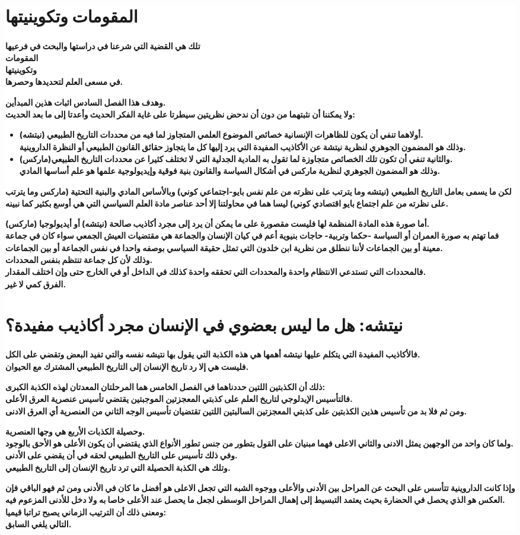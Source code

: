 # المقومات وتكوينيتها

**تلك هي القضية التي شرعنا في دراستها والبحث في فرعيها  
المقومات  
وتكوينيتها  
في مسعى العلم لتحديدها وحصرها.**

**وهدف هذا الفصل السادس اثبات هذين المبدأين.  
ولا يمكننا أن نثبتهما من دون أن ندحض نظريتين سيطرتا على غاية الفكر الحديث وأعدتا إلى ما بعد الحديث:**

* **أولاهما تنفي أن يكون للظاهرات الإنسانية خصائص الموضوع العلمي المتجاوز لما فيه من محددات التاريخ الطبيعي (نيتشه).  
  وذلك هو المضمون الجوهري لنظرية نيتشة عن الأكاذيب المفيدة التي يرد إليها كل ما يتجاوز حقائق القانون الطبيعي أو النظرة الداروينية.**
* **والثانية تنفي أن تكون تلك الخصائص متجاوزة لما تقول به المادية الجدلية التي لا تختلف كثيرا عن محددات التاريخ الطبيعي(ماركس).  
  وذلك هو المضمون الجوهري لنظرية ماركس في أشكال السياسة والقانون بنية فوقية وإيديولوجية علمها هو علم أساسها المادي.**

**لكن ما يسمى بعامل التاريخ الطبيعي (نيتشه وما يترتب على نظرته من علم نفس بايو-اجتماعي كوني) وبالأساس المادي والبنية التحتية (ماركس وما يترتب على نظرته من علم اجتماع بايو اقتصادي كوني) ليسا هما في محاولتنا إلا أحد عناصر مادة العلم السياسي التي هي أوسع بكثير كما نبينه.**

**أما صورة هذه المادة المنظمة لها فليست مقصورة على ما يمكن أن يرد إلى مجرد أكاذيب صالحة (نيتشه) أو أيديولوجيا (ماركس).  
فما تهتم به صورة العمران أو السياسة -حكما وتربية- حاجات بنيوية أعم في كيان الإنسان والجماعة هي مقتضيات العيش الجمعي سواء كان في جماعة معينة أو بين الجماعات لأننا ننطلق من نظرية ابن خلدون التي تمثل حقيقة السياسي بوصفه واحدا في نفس الجماعة أو بين الجماعات.  
وذلك لأن كل جماعة تنتظم بنفس المحددات.  
فالمحددات التي تستدعي الانتظام واحدة والمحددات التي تحققه واحدة كذلك في الداخل أو في الخارج حتى وإن اختلف المقدار.  
الفرق كمي لا غير.**

# نيتشه: هل ما ليس بعضوي في الإنسان مجرد أكاذيب مفيدة؟

**فالأكاذيب المفيدة التي يتكلم عليها نيتشه أهمها هي هذه الكذبة التي يقول بها نتيشه نفسه والتي تفيد البعض وتقضي على الكل.  
فليست هي إلا رد تاريخ الإنسان إلى التاريخ الطبيعي المشترك مع الحيوان.**

**ذلك أن الكذبتين اللتين حددناهما في الفصل الخامس هما المرحلتان المعدتان لهذه الكذبة الكبرى:  
فالتأسيس الإيدلوجي لتاريخ العلم على كذبتي المعجزتين الموجبتين يقتضي تأسيس عنصرية العرق الأعلى.  
ومن ثم فلا بد من تأسيس هذين الكذبتين على كذبتي المعجزتين السالبتين اللتين تقتضيان تأسيس الوجه الثاني من العنصرية أي العرق الادنى.**

**وحصيلة الكذبات الأربع هي وجها العنصرية.  
ولما كان واحد من الوجهين يمثل الادنى والثاني الاعلى فهما مبنيان على القول بتطور من جنس تطور الأنواع الذي يقتضي أن يكون الأعلى هو الأحق بالوجود.  
وفي ذلك تأسيس على التاريخ الطبيعي لحقه في أن يقضي على الأدنى.  
وتلك هي الكذبة الحصيلة التي ترد تاريخ الإنسان إلى التاريخ الطبيعي.**

**وإذا كانت الداروينية تتأسس على البحث عن المراحل بين الأدنى والأعلى ووجوه الشبه التي تجعل الاعلى هو أفضل ما كان في الأدنى ومن ثم فهو الباقي فإن العكس هو الذي يحصل في الحضارة بحيث يعتمد التبسيط إلى إهمال المراحل الوسطى لجعل ما يحصل عند الأعلى خاصا به ولا دخل للأدنى المزعوم فيه.  
ومعنى ذلك أن الترتيب الزماني يصبح تراتبا قيميا:  
التالي يلغي السابق.**
